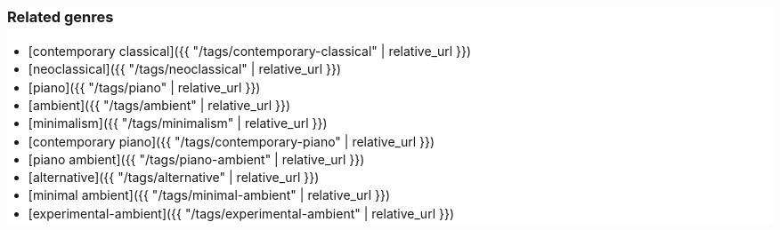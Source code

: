 ### Related genres

- [contemporary classical]({{ "/tags/contemporary-classical" | relative_url }})
- [neoclassical]({{ "/tags/neoclassical" | relative_url }})
- [piano]({{ "/tags/piano" | relative_url }})
- [ambient]({{ "/tags/ambient" | relative_url }})
- [minimalism]({{ "/tags/minimalism" | relative_url }})
- [contemporary piano]({{ "/tags/contemporary-piano" | relative_url }})
- [piano ambient]({{ "/tags/piano-ambient" | relative_url }})
- [alternative]({{ "/tags/alternative" | relative_url }})
- [minimal ambient]({{ "/tags/minimal-ambient" | relative_url }})
- [experimental-ambient]({{ "/tags/experimental-ambient" | relative_url }})
